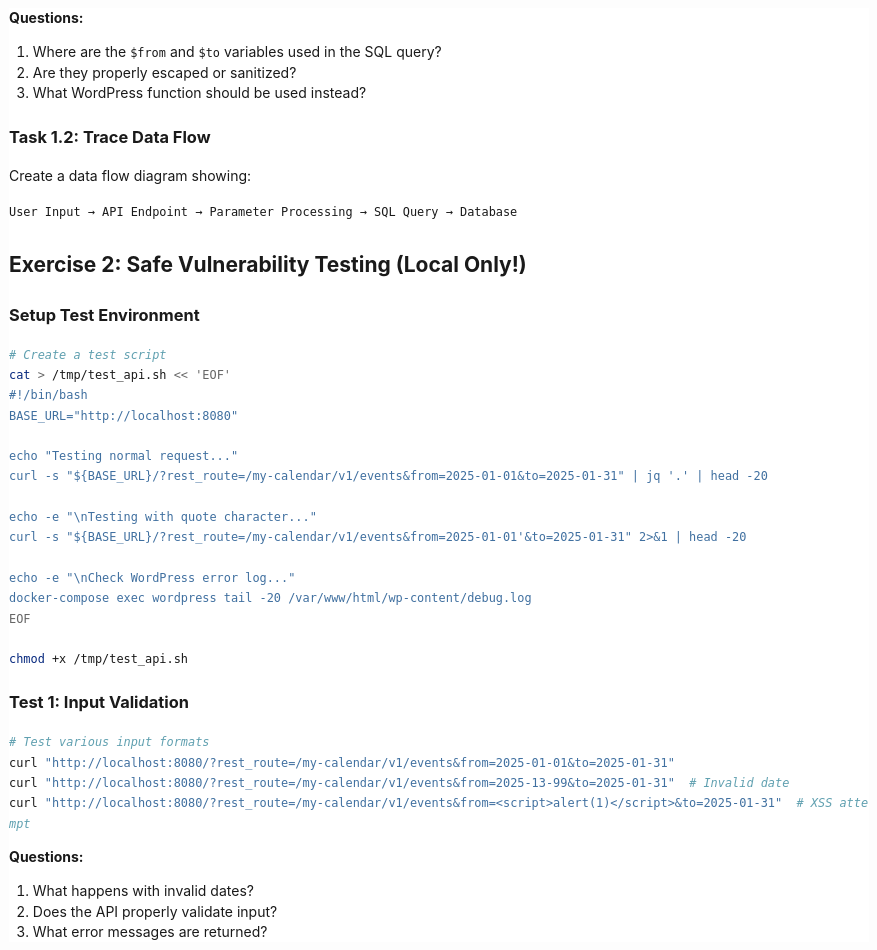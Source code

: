 **Questions:**
1. Where are the `$from` and `$to` variables used in the SQL query?
2. Are they properly escaped or sanitized?
3. What WordPress function should be used instead?

### Task 1.2: Trace Data Flow

Create a data flow diagram showing:
```
User Input → API Endpoint → Parameter Processing → SQL Query → Database
```

## Exercise 2: Safe Vulnerability Testing (Local Only!)

### Setup Test Environment

```bash
# Create a test script
cat > /tmp/test_api.sh << 'EOF'
#!/bin/bash
BASE_URL="http://localhost:8080"

echo "Testing normal request..."
curl -s "${BASE_URL}/?rest_route=/my-calendar/v1/events&from=2025-01-01&to=2025-01-31" | jq '.' | head -20

echo -e "\nTesting with quote character..."
curl -s "${BASE_URL}/?rest_route=/my-calendar/v1/events&from=2025-01-01'&to=2025-01-31" 2>&1 | head -20

echo -e "\nCheck WordPress error log..."
docker-compose exec wordpress tail -20 /var/www/html/wp-content/debug.log
EOF

chmod +x /tmp/test_api.sh
```

### Test 1: Input Validation

```bash
# Test various input formats
curl "http://localhost:8080/?rest_route=/my-calendar/v1/events&from=2025-01-01&to=2025-01-31"
curl "http://localhost:8080/?rest_route=/my-calendar/v1/events&from=2025-13-99&to=2025-01-31"  # Invalid date
curl "http://localhost:8080/?rest_route=/my-calendar/v1/events&from=<script>alert(1)</script>&to=2025-01-31"  # XSS attempt
```

**Questions:**
1. What happens with invalid dates?
2. Does the API properly validate input?
3. What error messages are returned?
